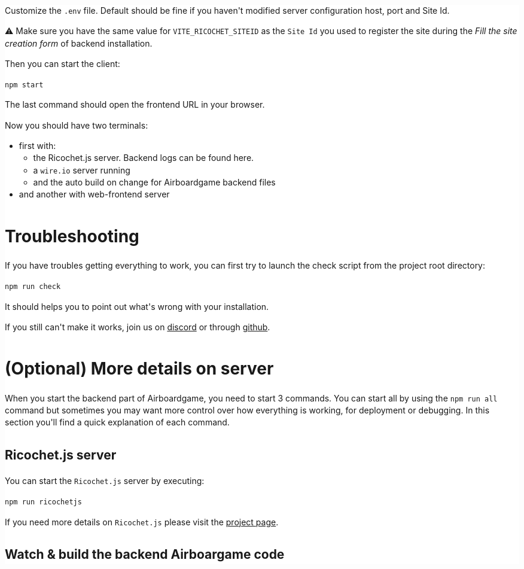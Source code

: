 Customize the `.env` file. Default should be fine if you haven't modified
server configuration host, port and Site Id.

⚠️ Make sure you have the same value for `VITE_RICOCHET_SITEID` as the `Site Id` you
 used to register the site during the *Fill the site creation form* of backend
 installation.

Then you can start the client:

```sh
npm start
```

The last command should open the frontend URL in your browser.

Now you should have two terminals:

- first with:
  - the Ricochet.js server. Backend logs can be found here.
  - a `wire.io` server running
  - and the auto build on change for Airboardgame backend files
- and another with web-frontend server

# Troubleshooting

If you have troubles getting everything to work, you can first try to
launch the check script from the project root directory:

```sh
npm run check
```

It should helps you to point out what's wrong with your installation.

If you still can't make it works, join us on [discord](https://discord.gg/EsZGJ5h6UA)
or through [github](https://github.com/jrmi/airboardgame/discussions).

# (Optional) More details on server

When you start the backend part of Airboardgame, you need to start 3 commands.
You can start all by using the `npm run all` command but sometimes you may want
more control over how everything is working, for deployment or debugging. In this
section you'll find a quick explanation of each command.

## Ricochet.js server

You can start the `Ricochet.js` server by executing:

```sh
npm run ricochetjs
```

If you need more details on `Ricochet.js` please visit the
[project page](https://github.com/jrmi/ricochet.js).

## Watch & build the backend Airboargame code
